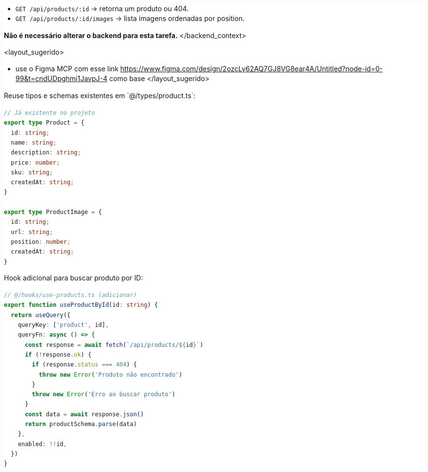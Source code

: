 - `GET /api/products/:id` → retorna um produto ou 404.
- `GET /api/products/:id/images` → lista imagens ordenadas por position.

**Não é necessário alterar o backend para esta tarefa.**
</backend_context>

<layout_sugerido>
- use o Figma MCP com esse link https://www.figma.com/design/2ozcLy62AQ7GJ8VG8ear4A/Untitled?node-id=0-99&t=cndUDpghmi1JavpJ-4 como base
</layout_sugerido>

<typing>
Reuse tipos e schemas existentes em `@/types/product.ts`:

```ts
// Já existente no projeto
export type Product = {
  id: string;
  name: string;
  description: string;
  price: number;
  sku: string;
  createdAt: string;
}

export type ProductImage = {
  id: string;
  url: string;
  position: number;
  createdAt: string;
}
```

Hook adicional para buscar produto por ID:

```ts
// @/hooks/use-products.ts (adicionar)
export function useProductById(id: string) {
  return useQuery({
    queryKey: ['product', id],
    queryFn: async () => {
      const response = await fetch(`/api/products/${id}`)
      if (!response.ok) {
        if (response.status === 404) {
          throw new Error('Produto não encontrado')
        }
        throw new Error('Erro ao buscar produto')
      }
      const data = await response.json()
      return productSchema.parse(data)
    },
    enabled: !!id,
  })
}
```
</typing>
